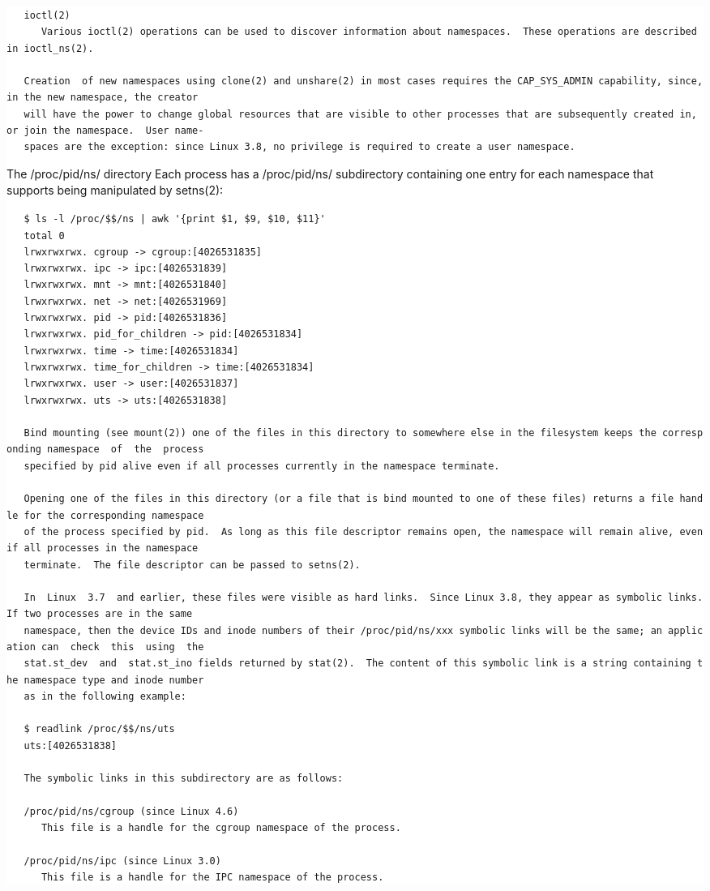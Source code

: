        ioctl(2)
	      Various ioctl(2) operations can be used to discover information about namespaces.	 These operations are described in ioctl_ns(2).

       Creation	 of new namespaces using clone(2) and unshare(2) in most cases requires the CAP_SYS_ADMIN capability, since, in the new namespace, the creator
       will have the power to change global resources that are visible to other processes that are subsequently created in, or join the namespace.  User name‐
       spaces are the exception: since Linux 3.8, no privilege is required to create a user namespace.

   The /proc/pid/ns/ directory
       Each process has a /proc/pid/ns/ subdirectory containing one entry for each namespace that supports being manipulated by setns(2):

	   $ ls -l /proc/$$/ns | awk '{print $1, $9, $10, $11}'
	   total 0
	   lrwxrwxrwx. cgroup -> cgroup:[4026531835]
	   lrwxrwxrwx. ipc -> ipc:[4026531839]
	   lrwxrwxrwx. mnt -> mnt:[4026531840]
	   lrwxrwxrwx. net -> net:[4026531969]
	   lrwxrwxrwx. pid -> pid:[4026531836]
	   lrwxrwxrwx. pid_for_children -> pid:[4026531834]
	   lrwxrwxrwx. time -> time:[4026531834]
	   lrwxrwxrwx. time_for_children -> time:[4026531834]
	   lrwxrwxrwx. user -> user:[4026531837]
	   lrwxrwxrwx. uts -> uts:[4026531838]

       Bind mounting (see mount(2)) one of the files in this directory to somewhere else in the filesystem keeps the corresponding namespace  of  the  process
       specified by pid alive even if all processes currently in the namespace terminate.

       Opening one of the files in this directory (or a file that is bind mounted to one of these files) returns a file handle for the corresponding namespace
       of the process specified by pid.	 As long as this file descriptor remains open, the namespace will remain alive, even if all processes in the namespace
       terminate.  The file descriptor can be passed to setns(2).

       In  Linux  3.7  and earlier, these files were visible as hard links.  Since Linux 3.8, they appear as symbolic links.  If two processes are in the same
       namespace, then the device IDs and inode numbers of their /proc/pid/ns/xxx symbolic links will be the same; an application can  check  this  using  the
       stat.st_dev  and	 stat.st_ino fields returned by stat(2).  The content of this symbolic link is a string containing the namespace type and inode number
       as in the following example:

	   $ readlink /proc/$$/ns/uts
	   uts:[4026531838]

       The symbolic links in this subdirectory are as follows:

       /proc/pid/ns/cgroup (since Linux 4.6)
	      This file is a handle for the cgroup namespace of the process.

       /proc/pid/ns/ipc (since Linux 3.0)
	      This file is a handle for the IPC namespace of the process.
